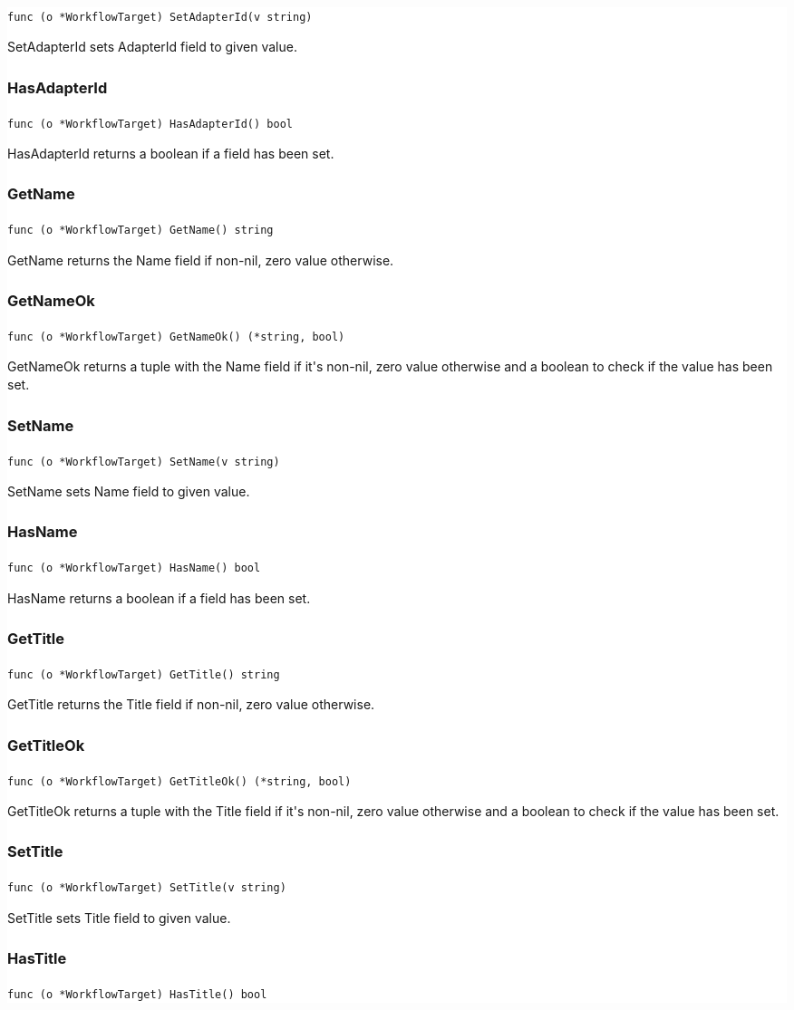 `func (o *WorkflowTarget) SetAdapterId(v string)`

SetAdapterId sets AdapterId field to given value.

### HasAdapterId

`func (o *WorkflowTarget) HasAdapterId() bool`

HasAdapterId returns a boolean if a field has been set.

### GetName

`func (o *WorkflowTarget) GetName() string`

GetName returns the Name field if non-nil, zero value otherwise.

### GetNameOk

`func (o *WorkflowTarget) GetNameOk() (*string, bool)`

GetNameOk returns a tuple with the Name field if it's non-nil, zero value otherwise
and a boolean to check if the value has been set.

### SetName

`func (o *WorkflowTarget) SetName(v string)`

SetName sets Name field to given value.

### HasName

`func (o *WorkflowTarget) HasName() bool`

HasName returns a boolean if a field has been set.

### GetTitle

`func (o *WorkflowTarget) GetTitle() string`

GetTitle returns the Title field if non-nil, zero value otherwise.

### GetTitleOk

`func (o *WorkflowTarget) GetTitleOk() (*string, bool)`

GetTitleOk returns a tuple with the Title field if it's non-nil, zero value otherwise
and a boolean to check if the value has been set.

### SetTitle

`func (o *WorkflowTarget) SetTitle(v string)`

SetTitle sets Title field to given value.

### HasTitle

`func (o *WorkflowTarget) HasTitle() bool`
